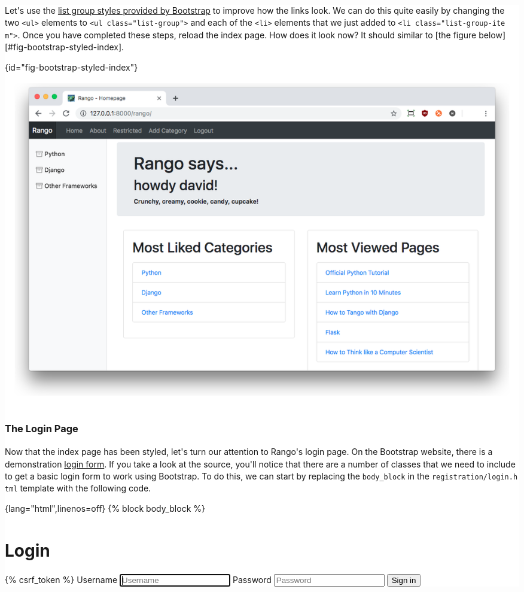Let's use the [list group styles provided by Bootstrap](https://getbootstrap.com/docs/4.2/components/list-group/) to improve how the links look. We can do this quite easily by changing the two `<ul>` elements to `<ul class="list-group">` and each of the `<li>` elements that we just added to `<li class="list-group-item">`. Once you have completed these steps, reload the index page. How does it look now? It should similar to [the figure below][#fig-bootstrap-styled-index].

{id="fig-bootstrap-styled-index"}
![The updated Rango index page, after applying both the jumbotron and two-column layout. How much better does it look now?](images/ch12-bootstrap-styled-index.png)

### The Login Page
Now that the index page has been styled, let's turn our attention to Rango's login page. On the Bootstrap website, there is a demonstration [login form](https://getbootstrap.com/docs/4.2/examples/sign-in/). If you take a look at the source, you'll notice that there are a number of classes that we need to include to get a basic login form to work using Bootstrap. To do this, we can start by replacing the `body_block` in the `registration/login.html` template with the following code.

{lang="html",linenos=off}
	{% block body_block %}
	<link href="https://getbootstrap.com/docs/4.0/examples/signin/signin.css"
		rel="stylesheet">
	<div class="jumbotron p-4">
		<h1 class="jumbotron-heading">Login</h1>
	</div>
	<div class="container">
	<form class="form-signin" role="form" method="post" action=".">
		{% csrf_token %}
		<label for="inputUsername" class="sr-only">Username</label>
		<input type="text" name="username" id="id_username" class="form-control" 
			placeholder="Username" required autofocus>
		<label for="inputPassword" class="sr-only">Password</label>
		<input type="password" name="password" id="id_password" class="form-control"
			placeholder="Password" required>
		<button class="btn btn-lg btn-primary btn-block" type="submit" 
			value="Submit">Sign in</button>
	</form>
	</div>